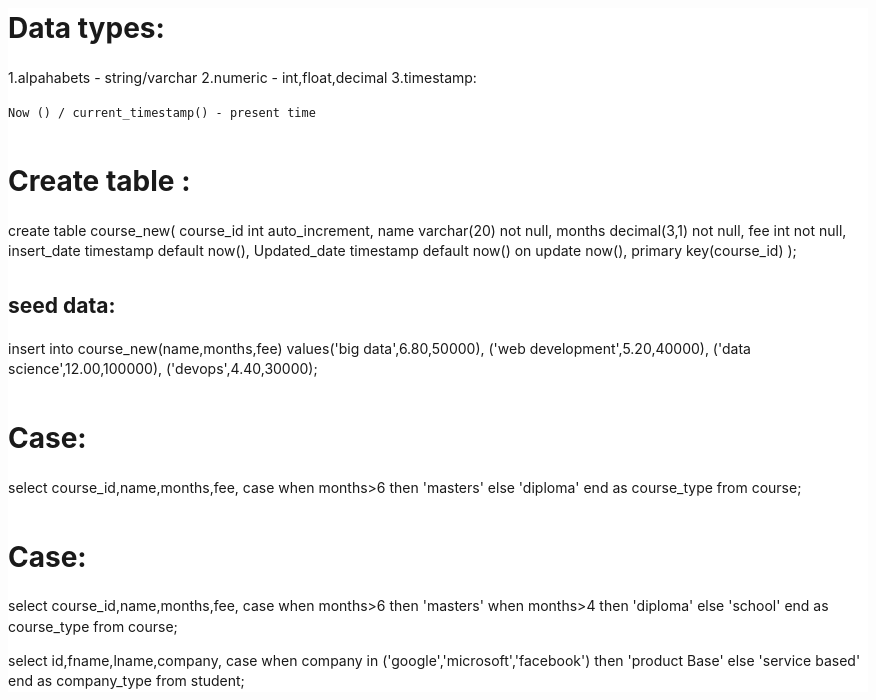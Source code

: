 




Data types:
===========

1.alpahabets - string/varchar
2.numeric - int,float,decimal
3.timestamp: 
      
	Now () / current_timestamp() - present time

Create table :
==============
create table course_new(
course_id int auto_increment,
name varchar(20) not null,
months decimal(3,1) not null,
fee int not null,
insert_date timestamp default now(),
Updated_date timestamp default now() on update now(),
primary key(course_id)
);

seed data:
-------------
insert into course_new(name,months,fee) values('big data',6.80,50000),
('web development',5.20,40000),
('data science',12.00,100000),
('devops',4.40,30000);


Case:
=====

select course_id,name,months,fee,
case
when months>6 then 'masters'
else 'diploma'
end as course_type
from course;



Case:
=====

select course_id,name,months,fee,
case
when months>6 then 'masters'
when months>4 then 'diploma'
else 'school'
end as course_type
from course;


select id,fname,lname,company,
case
when company in ('google','microsoft','facebook') then 'product Base'
else 'service based'
end as company_type 
from student;
